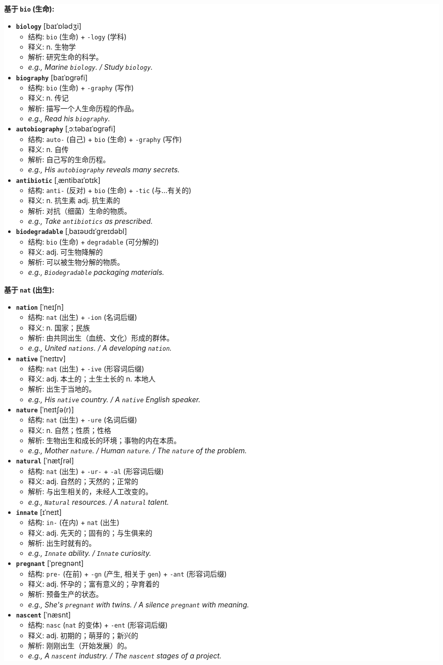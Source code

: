 **基于 `bio` (生命):**

*   **`biology`** [baɪˈɒlədʒi]
    *   结构: `bio` (生命) + `-logy` (学科)
    *   释义: n. 生物学
    *   解析: 研究生命的科学。
    *   *e.g., Marine `biology`. / Study `biology`.*
*   **`biography`** [baɪˈɒɡrəfi]
    *   结构: `bio` (生命) + `-graphy` (写作)
    *   释义: n. 传记
    *   解析: 描写一个人生命历程的作品。
    *   *e.g., Read his `biography`.*
*   **`autobiography`** [ˌɔːtəbaɪˈɒɡrəfi]
    *   结构: `auto-` (自己) + `bio` (生命) + `-graphy` (写作)
    *   释义: n. 自传
    *   解析: 自己写的生命历程。
    *   *e.g., His `autobiography` reveals many secrets.*
*   **`antibiotic`** [ˌæntibaɪˈɒtɪk]
    *   结构: `anti-` (反对) + `bio` (生命) + `-tic` (与...有关的)
    *   释义: n. 抗生素 adj. 抗生素的
    *   解析: 对抗（细菌）生命的物质。
    *   *e.g., Take `antibiotics` as prescribed.*
*   **`biodegradable`** [ˌbaɪəʊdɪˈɡreɪdəbl]
    *   结构: `bio` (生命) + `degradable` (可分解的)
    *   释义: adj. 可生物降解的
    *   解析: 可以被生物分解的物质。
    *   *e.g., `Biodegradable` packaging materials.*

**基于 `nat` (出生):**

*   **`nation`** [ˈneɪʃn]
    *   结构: `nat` (出生) + `-ion` (名词后缀)
    *   释义: n. 国家；民族
    *   解析: 由共同出生（血统、文化）形成的群体。
    *   *e.g., United `nations`. / A developing `nation`.*
*   **`native`** [ˈneɪtɪv]
    *   结构: `nat` (出生) + `-ive` (形容词后缀)
    *   释义: adj. 本土的；土生土长的 n. 本地人
    *   解析: 出生于当地的。
    *   *e.g., His `native` country. / A `native` English speaker.*
*   **`nature`** [ˈneɪtʃə(r)]
    *   结构: `nat` (出生) + `-ure` (名词后缀)
    *   释义: n. 自然；性质；性格
    *   解析: 生物出生和成长的环境；事物的内在本质。
    *   *e.g., Mother `nature`. / Human `nature`. / The `nature` of the problem.*
*   **`natural`** [ˈnætʃrəl]
    *   结构: `nat` (出生) + `-ur-` + `-al` (形容词后缀)
    *   释义: adj. 自然的；天然的；正常的
    *   解析: 与出生相关的，未经人工改变的。
    *   *e.g., `Natural` resources. / A `natural` talent.*
*   **`innate`** [ɪˈneɪt]
    *   结构: `in-` (在内) + `nat` (出生)
    *   释义: adj. 先天的；固有的；与生俱来的
    *   解析: 出生时就有的。
    *   *e.g., `Innate` ability. / `Innate` curiosity.*
*   **`pregnant`** [ˈpreɡnənt]
    *   结构: `pre-` (在前) + `-gn` (产生, 相关于 `gen`) + `-ant` (形容词后缀)
    *   释义: adj. 怀孕的；富有意义的；孕育着的
    *   解析: 预备生产的状态。
    *   *e.g., She's `pregnant` with twins. / A silence `pregnant` with meaning.*
*   **`nascent`** [ˈnæsnt]
    *   结构: `nasc` (`nat` 的变体) + `-ent` (形容词后缀)
    *   释义: adj. 初期的；萌芽的；新兴的
    *   解析: 刚刚出生（开始发展）的。
    *   *e.g., A `nascent` industry. / The `nascent` stages of a project.*